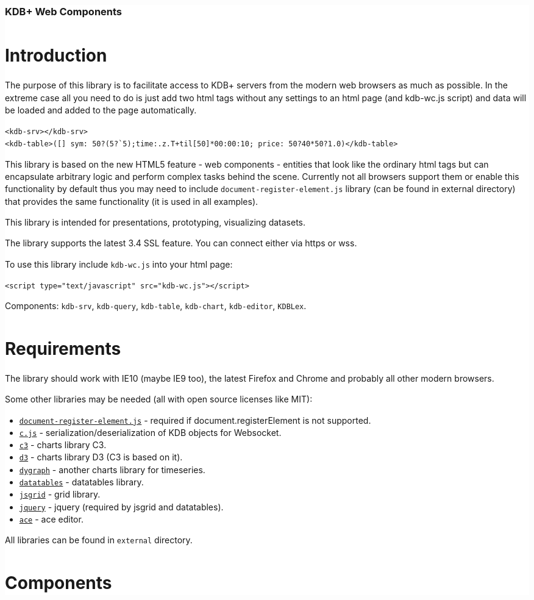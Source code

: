 ### KDB+ Web Components

# Introduction

The purpose of this library is to facilitate access to KDB+ servers from the modern web browsers as much as possible. In the extreme case all you need to do is just add two html tags
without any settings to an html page (and kdb-wc.js script) and data will be loaded and added to the page automatically.

```
<kdb-srv></kdb-srv>
<kdb-table>([] sym: 50?(5?`5);time:.z.T+til[50]*00:00:10; price: 50?40*50?1.0)</kdb-table>
```

This library is based on the new HTML5 feature - web components - entities that look like the ordinary html tags but can encapsulate arbitrary logic and perform complex tasks behind the scene. Currently not all browsers support them or enable this functionality by default thus you may need to include `document-register-element.js` library (can be found in external directory) that provides the same functionality (it is used in all examples).

This library is intended for presentations, prototyping, visualizing datasets.

The library supports the latest 3.4 SSL feature. You can connect either via https or wss.

To use this library include `kdb-wc.js` into your html page:
```
<script type="text/javascript" src="kdb-wc.js"></script>
```

Components: `kdb-srv`, `kdb-query`, `kdb-table`, `kdb-chart`, `kdb-editor`, `KDBLex`.

# Requirements

The library should work with IE10 (maybe IE9 too), the latest Firefox and Chrome and probably all other modern browsers.

Some other libraries may be needed (all with open source licenses like MIT):
* [`document-register-element.js`](https://github.com/WebReflection/document-register-element) - required if document.registerElement is not supported.
* [`c.js`](http://code.kx.com/wsvn/code/kx/kdb%2B/c/c.js) - serialization/deserialization of KDB objects for Websocket.
* [`c3`](http://c3js.org) - charts library C3.
* [`d3`](https://d3js.org/) - charts library D3 (C3 is based on it).
* [`dygraph`](http://dygraphs.com) - another charts library for timeseries.
* [`datatables`](https://datatables.net/) - datatables library.
* [`jsgrid`](http://js-grid.com/) - grid library.
* [`jquery`](http://jquery.com) - jquery (required by jsgrid and datatables).
* [`ace`](https://github.com/ajaxorg/ace-builds/) - ace editor.

All libraries can be found in `external` directory.

# Components
